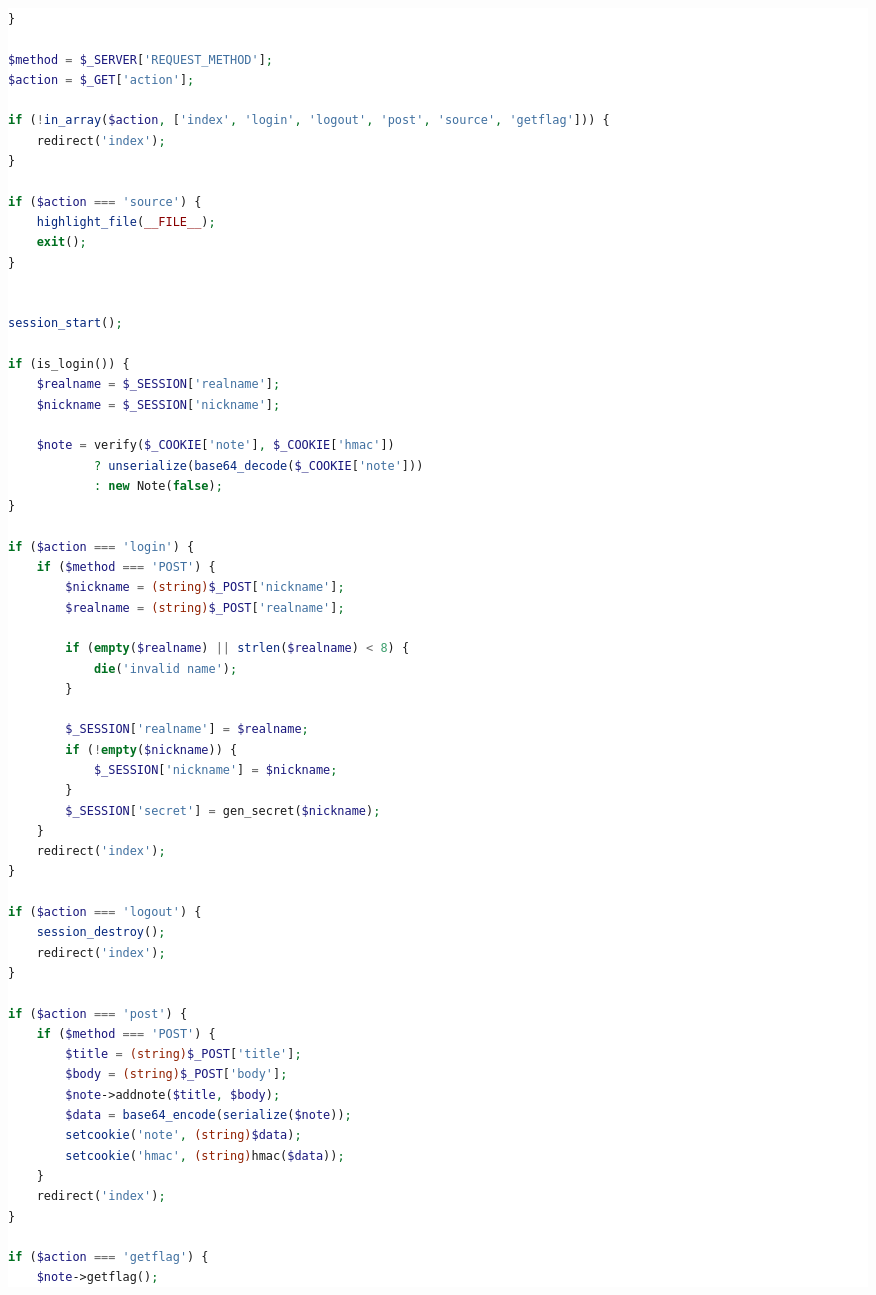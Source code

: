 ```php
}

$method = $_SERVER['REQUEST_METHOD'];
$action = $_GET['action'];

if (!in_array($action, ['index', 'login', 'logout', 'post', 'source', 'getflag'])) {
    redirect('index');
}

if ($action === 'source') {
    highlight_file(__FILE__);
    exit();
}


session_start();

if (is_login()) {
    $realname = $_SESSION['realname'];
    $nickname = $_SESSION['nickname'];

    $note = verify($_COOKIE['note'], $_COOKIE['hmac'])
            ? unserialize(base64_decode($_COOKIE['note']))
            : new Note(false);
}

if ($action === 'login') {
    if ($method === 'POST') {
        $nickname = (string)$_POST['nickname'];
        $realname = (string)$_POST['realname'];

        if (empty($realname) || strlen($realname) < 8) {
            die('invalid name');
        }

        $_SESSION['realname'] = $realname;
        if (!empty($nickname)) {
            $_SESSION['nickname'] = $nickname;
        }
        $_SESSION['secret'] = gen_secret($nickname);
    }
    redirect('index');
}

if ($action === 'logout') {
    session_destroy();
    redirect('index');
}

if ($action === 'post') {
    if ($method === 'POST') {
        $title = (string)$_POST['title'];
        $body = (string)$_POST['body'];
        $note->addnote($title, $body);
        $data = base64_encode(serialize($note));
        setcookie('note', (string)$data);
        setcookie('hmac', (string)hmac($data));
    }
    redirect('index');
}

if ($action === 'getflag') {
    $note->getflag();
```